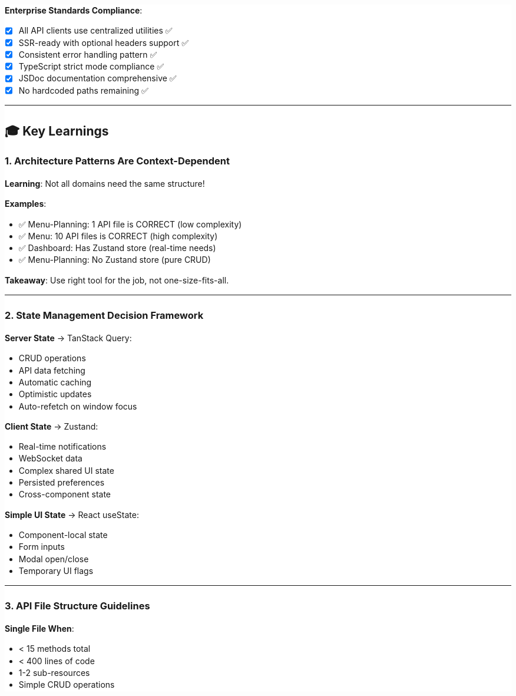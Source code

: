 **Enterprise Standards Compliance**:
- [x] All API clients use centralized utilities ✅
- [x] SSR-ready with optional headers support ✅
- [x] Consistent error handling pattern ✅
- [x] TypeScript strict mode compliance ✅
- [x] JSDoc documentation comprehensive ✅
- [x] No hardcoded paths remaining ✅

---

## 🎓 Key Learnings

### **1. Architecture Patterns Are Context-Dependent**

**Learning**: Not all domains need the same structure!

**Examples**:
- ✅ Menu-Planning: 1 API file is CORRECT (low complexity)
- ✅ Menu: 10 API files is CORRECT (high complexity)
- ✅ Dashboard: Has Zustand store (real-time needs)
- ✅ Menu-Planning: No Zustand store (pure CRUD)

**Takeaway**: Use right tool for the job, not one-size-fits-all.

---

### **2. State Management Decision Framework**

**Server State** → TanStack Query:
- CRUD operations
- API data fetching
- Automatic caching
- Optimistic updates
- Auto-refetch on window focus

**Client State** → Zustand:
- Real-time notifications
- WebSocket data
- Complex shared UI state
- Persisted preferences
- Cross-component state

**Simple UI State** → React useState:
- Component-local state
- Form inputs
- Modal open/close
- Temporary UI flags

---

### **3. API File Structure Guidelines**

**Single File When**:
- < 15 methods total
- < 400 lines of code
- 1-2 sub-resources
- Simple CRUD operations
